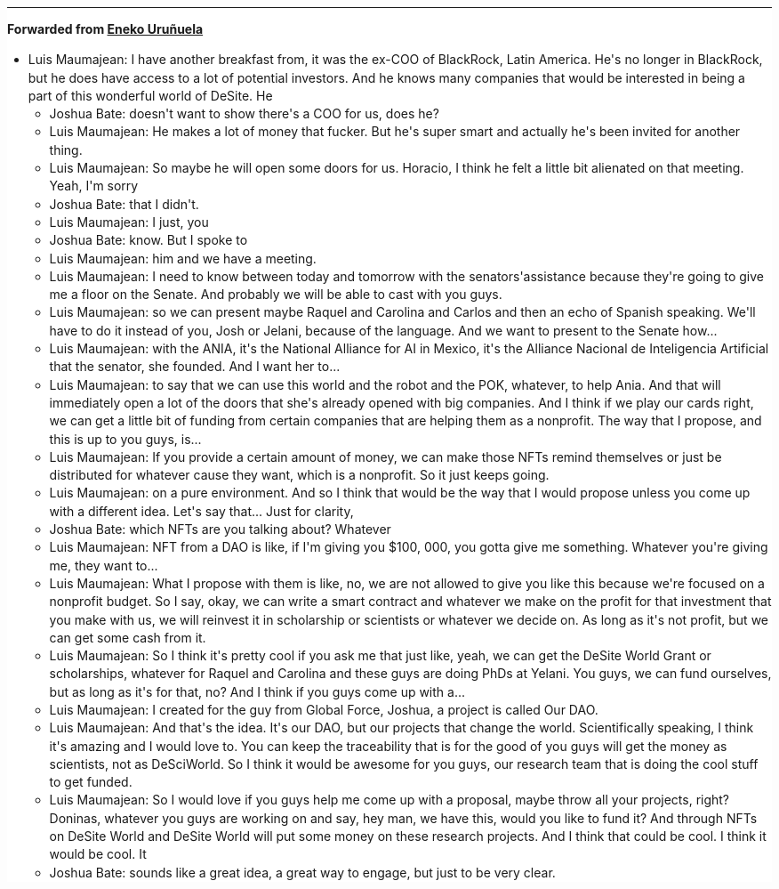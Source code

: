***

**Forwarded from [Eneko Uruñuela](https://t.me/eurunuela)**

- Luis Maumajean: I have another breakfast from, it was the ex-COO of BlackRock, Latin America. He's no longer in BlackRock, but he does have access to a lot of potential investors. And he knows many companies that would be interested in being a part of this wonderful world of DeSite. He
  - Joshua Bate: doesn't want to show there's a COO for us, does he?
  - Luis Maumajean: He makes a lot of money that fucker. But he's super smart and actually he's been invited for another thing.
  - Luis Maumajean: So maybe he will open some doors for us. Horacio, I think he felt a little bit alienated on that meeting. Yeah, I'm sorry
  - Joshua Bate: that I didn't.
  - Luis Maumajean: I just, you
  - Joshua Bate: know. But I spoke to
  - Luis Maumajean: him and we have a meeting.
  - Luis Maumajean: I need to know between today and tomorrow with the senators'assistance because they're going to give me a floor on the Senate. And probably we will be able to cast with you guys.
  - Luis Maumajean: so we can present maybe Raquel and Carolina and Carlos and then an echo of Spanish speaking. We'll have to do it instead of you, Josh or Jelani, because of the language. And we want to present to the Senate how...
  - Luis Maumajean: with the ANIA, it's the National Alliance for AI in Mexico, it's the Alliance Nacional de Inteligencia Artificial that the senator, she founded. And I want her to...
  - Luis Maumajean: to say that we can use this world and the robot and the POK, whatever, to help Ania. And that will immediately open a lot of the doors that she's already opened with big companies. And I think if we play our cards right, we can get a little bit of funding from certain companies that are helping them as a nonprofit. The way that I propose, and this is up to you guys, is...
  - Luis Maumajean: If you provide a certain amount of money, we can make those NFTs remind themselves or just be distributed for whatever cause they want, which is a nonprofit. So it just keeps going.
  - Luis Maumajean: on a pure environment. And so I think that would be the way that I would propose unless you come up with a different idea. Let's say that... Just for clarity,
  - Joshua Bate: which NFTs are you talking about? Whatever
  - Luis Maumajean: NFT from a DAO is like, if I'm giving you $100, 000, you gotta give me something. Whatever you're giving me, they want to...
  - Luis Maumajean: What I propose with them is like, no, we are not allowed to give you like this because we're focused on a nonprofit budget. So I say, okay, we can write a smart contract and whatever we make on the profit for that investment that you make with us, we will reinvest it in scholarship or scientists or whatever we decide on. As long as it's not profit, but we can get some cash from it.
  - Luis Maumajean: So I think it's pretty cool if you ask me that just like, yeah, we can get the DeSite World Grant or scholarships, whatever for Raquel and Carolina and these guys are doing PhDs at Yelani. You guys, we can fund ourselves, but as long as it's for that, no? And I think if you guys come up with a...
  - Luis Maumajean: I created for the guy from Global Force, Joshua, a project is called Our DAO.
  - Luis Maumajean: And that's the idea. It's our DAO, but our projects that change the world. Scientifically speaking, I think it's amazing and I would love to. You can keep the traceability that is for the good of you guys will get the money as scientists, not as DeSciWorld. So I think it would be awesome for you guys, our research team that is doing the cool stuff to get funded.
  - Luis Maumajean: So I would love if you guys help me come up with a proposal, maybe throw all your projects, right? Doninas, whatever you guys are working on and say, hey man, we have this, would you like to fund it? And through NFTs on DeSite World and DeSite World will put some money on these research projects. And I think that could be cool. I think it would be cool. It
  - Joshua Bate: sounds like a great idea, a great way to engage, but just to be very clear.
